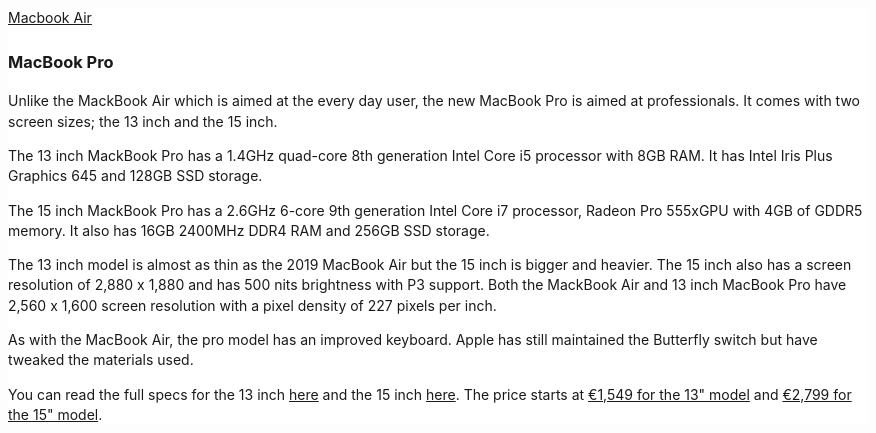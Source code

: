 [Macbook Air](https://www.apple.com/shop/buy-mac/macbook-air/gold-1.6ghz-dual-core-processor-with-turbo-boost-up-to-3.6ghz-256gb)

### MacBook Pro

Unlike the MackBook Air which is aimed at the every day user, the new MacBook Pro is aimed at professionals. It comes with two screen sizes; the 13 inch and the 15 inch.

The 13 inch MackBook Pro has a 1.4GHz quad-core 8th generation Intel Core i5 processor with 8GB RAM. It has Intel Iris Plus Graphics 645 and 128GB SSD storage.

The 15 inch MackBook Pro has a 2.6GHz 6-core 9th generation Intel Core i7 processor, Radeon Pro 555xGPU with 4GB of GDDR5 memory. It also has 16GB 2400MHz DDR4 RAM and 256GB SSD storage.

The 13 inch model is almost as thin as the 2019 MacBook Air but the 15 inch is bigger and heavier. The 15 inch also has a screen resolution of 2,880 x 1,880 and has 500 nits brightness with P3 support. Both the MackBook Air and 13 inch MacBook Pro have 2,560 x 1,600 screen resolution with a pixel density of 227 pixels per inch.

As with the MacBook Air, the pro model has an improved keyboard. Apple has still maintained the Butterfly switch but have tweaked the materials used.

You can read the full specs for the 13 inch [here](https://www.apple.com/ie/macbook-pro/specs/) and the 15 inch [here](https://www.apple.com/ie/macbook-pro/specs/). The price starts at [€1,549 for the 13" model](https://www.apple.com/ie/shop/buy-mac/macbook-pro) and [€2,799 for the 15" model](https://www.apple.com/ie/shop/buy-mac/macbook-pro/15-inch).
